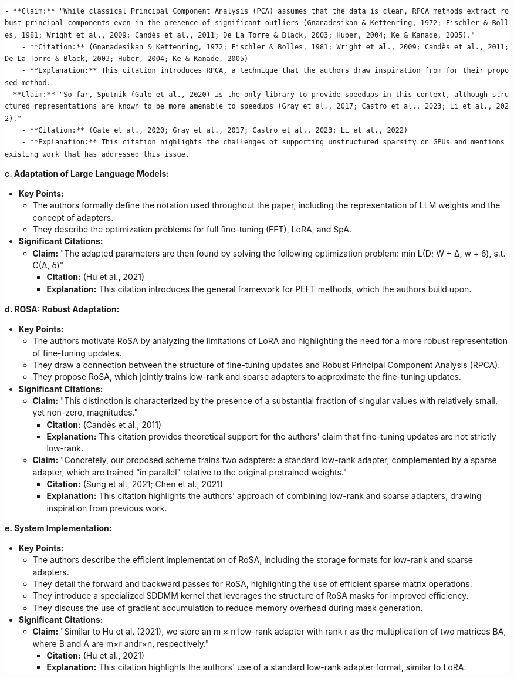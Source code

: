     - **Claim:** "While classical Principal Component Analysis (PCA) assumes that the data is clean, RPCA methods extract robust principal components even in the presence of significant outliers (Gnanadesikan & Kettenring, 1972; Fischler & Bolles, 1981; Wright et al., 2009; Candès et al., 2011; De La Torre & Black, 2003; Huber, 2004; Ke & Kanade, 2005)."
        - **Citation:** (Gnanadesikan & Kettenring, 1972; Fischler & Bolles, 1981; Wright et al., 2009; Candès et al., 2011; De La Torre & Black, 2003; Huber, 2004; Ke & Kanade, 2005)
        - **Explanation:** This citation introduces RPCA, a technique that the authors draw inspiration from for their proposed method.
    - **Claim:** "So far, Sputnik (Gale et al., 2020) is the only library to provide speedups in this context, although structured representations are known to be more amenable to speedups (Gray et al., 2017; Castro et al., 2023; Li et al., 2022)."
        - **Citation:** (Gale et al., 2020; Gray et al., 2017; Castro et al., 2023; Li et al., 2022)
        - **Explanation:** This citation highlights the challenges of supporting unstructured sparsity on GPUs and mentions existing work that has addressed this issue.

**c. Adaptation of Large Language Models:**

- **Key Points:**
    - The authors formally define the notation used throughout the paper, including the representation of LLM weights and the concept of adapters.
    - They describe the optimization problems for full fine-tuning (FFT), LoRA, and SpA.
- **Significant Citations:**
    - **Claim:** "The adapted parameters are then found by solving the following optimization problem: min L(D; W + ∆, w + δ), s.t. C(∆, δ)"
        - **Citation:** (Hu et al., 2021)
        - **Explanation:** This citation introduces the general framework for PEFT methods, which the authors build upon.

**d. ROSA: Robust Adaptation:**

- **Key Points:**
    - The authors motivate RoSA by analyzing the limitations of LoRA and highlighting the need for a more robust representation of fine-tuning updates.
    - They draw a connection between the structure of fine-tuning updates and Robust Principal Component Analysis (RPCA).
    - They propose RoSA, which jointly trains low-rank and sparse adapters to approximate the fine-tuning updates.
- **Significant Citations:**
    - **Claim:** "This distinction is characterized by the presence of a substantial fraction of singular values with relatively small, yet non-zero, magnitudes."
        - **Citation:** (Candès et al., 2011)
        - **Explanation:** This citation provides theoretical support for the authors' claim that fine-tuning updates are not strictly low-rank.
    - **Claim:** "Concretely, our proposed scheme trains two adapters: a standard low-rank adapter, complemented by a sparse adapter, which are trained “in parallel" relative to the original pretrained weights."
        - **Citation:** (Sung et al., 2021; Chen et al., 2021)
        - **Explanation:** This citation highlights the authors' approach of combining low-rank and sparse adapters, drawing inspiration from previous work.

**e. System Implementation:**

- **Key Points:**
    - The authors describe the efficient implementation of RoSA, including the storage formats for low-rank and sparse adapters.
    - They detail the forward and backward passes for RoSA, highlighting the use of efficient sparse matrix operations.
    - They introduce a specialized SDDMM kernel that leverages the structure of RoSA masks for improved efficiency.
    - They discuss the use of gradient accumulation to reduce memory overhead during mask generation.
- **Significant Citations:**
    - **Claim:** "Similar to Hu et al. (2021), we store an m × n low-rank adapter with rank r as the multiplication of two matrices BA, where B and A are m×r andr×n, respectively."
        - **Citation:** (Hu et al., 2021)
        - **Explanation:** This citation highlights the authors' use of a standard low-rank adapter format, similar to LoRA.